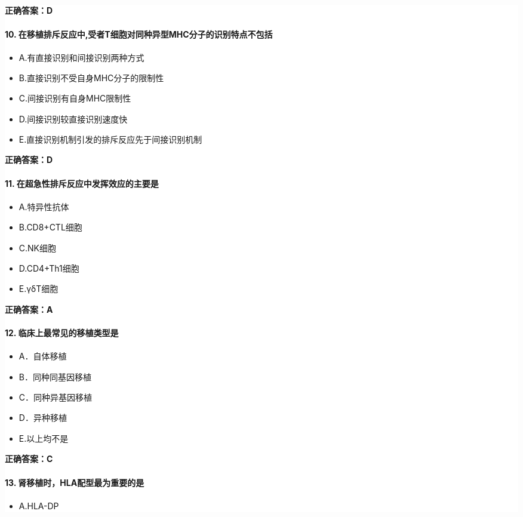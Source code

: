 **正确答案：D**







#### 10. 在移植排斥反应中,受者T细胞对同种异型MHC分子的识别特点不包括

* A.有直接识别和间接识别两种方式

* B.直接识别不受自身MHC分子的限制性

* C.间接识别有自身MHC限制性

* D.间接识别较直接识别速度快

* E.直接识别机制引发的排斥反应先于间接识别机制

**正确答案：D**







#### 11. 在超急性排斥反应中发挥效应的主要是

* A.特异性抗体

* B.CD8+CTL细胞

* C.NK细胞

* D.CD4+Th1细胞

* E.γδT细胞

**正确答案：A**







#### 12. 临床上最常见的移植类型是

* A．自体移植

* B．同种同基因移植

* C．同种异基因移植

* D．异种移植

* E.以上均不是

**正确答案：C**







#### 13. 肾移植时，HLA配型最为重要的是

* A.HLA-DP
